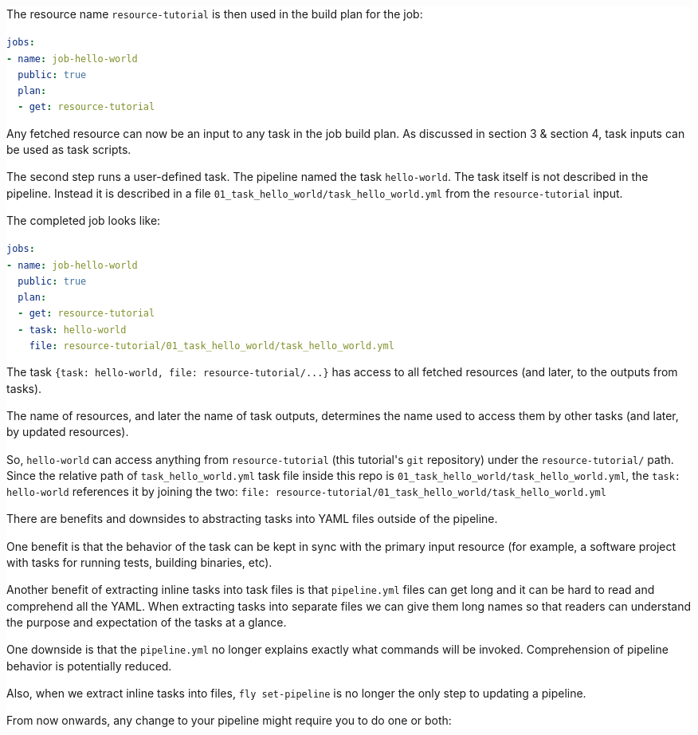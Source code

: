 The resource name `resource-tutorial` is then used in the build plan for the job:

```yaml
jobs:
- name: job-hello-world
  public: true
  plan:
  - get: resource-tutorial
```

Any fetched resource can now be an input to any task in the job build plan. As discussed in section 3 & section 4, task inputs can be used as task scripts.

The second step runs a user-defined task. The pipeline named the task `hello-world`. The task itself is not described in the pipeline. Instead it is described in a file `01_task_hello_world/task_hello_world.yml` from the `resource-tutorial` input.

The completed job looks like:

```yaml
jobs:
- name: job-hello-world
  public: true
  plan:
  - get: resource-tutorial
  - task: hello-world
    file: resource-tutorial/01_task_hello_world/task_hello_world.yml
```

The task `{task: hello-world, file: resource-tutorial/...}` has access to all fetched resources (and later, to the outputs from tasks).

The name of resources, and later the name of task outputs, determines the name used to access them by other tasks (and later, by updated resources).

So, `hello-world` can access anything from `resource-tutorial` (this tutorial's `git` repository) under the `resource-tutorial/` path. Since the relative path of `task_hello_world.yml` task file inside this repo is `01_task_hello_world/task_hello_world.yml`, the `task: hello-world` references it by joining the two: `file: resource-tutorial/01_task_hello_world/task_hello_world.yml`


There are benefits and downsides to abstracting tasks into YAML files outside of the pipeline.

One benefit is that the behavior of the task can be kept in sync with the primary input resource (for example, a software project with tasks for running tests, building binaries, etc).

Another benefit of extracting inline tasks into task files is that `pipeline.yml` files can get long and it can be hard to read and comprehend all the YAML. When extracting tasks into separate files we can give them long names so that readers can understand the purpose and expectation of the tasks at a glance.

One downside is that the `pipeline.yml` no longer explains exactly what commands will be invoked. Comprehension of pipeline behavior is potentially reduced.

Also, when we extract inline tasks into files, `fly set-pipeline` is no longer the only step to updating a pipeline.

From now onwards, any change to your pipeline might require you to do one or both:
